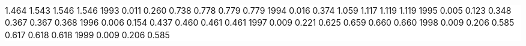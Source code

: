    <td style="text-align:right;"> 1.464 </td>
   <td style="text-align:right;"> 1.543 </td>
   <td style="text-align:right;"> 1.546 </td>
   <td style="text-align:right;"> 1.546 </td>
  </tr>
  <tr>
   <td style="text-align:left;"> 1993 </td>
   <td style="text-align:right;"> 0.011 </td>
   <td style="text-align:right;"> 0.260 </td>
   <td style="text-align:right;"> 0.738 </td>
   <td style="text-align:right;"> 0.778 </td>
   <td style="text-align:right;"> 0.779 </td>
   <td style="text-align:right;"> 0.779 </td>
  </tr>
  <tr>
   <td style="text-align:left;"> 1994 </td>
   <td style="text-align:right;"> 0.016 </td>
   <td style="text-align:right;"> 0.374 </td>
   <td style="text-align:right;"> 1.059 </td>
   <td style="text-align:right;"> 1.117 </td>
   <td style="text-align:right;"> 1.119 </td>
   <td style="text-align:right;"> 1.119 </td>
  </tr>
  <tr>
   <td style="text-align:left;"> 1995 </td>
   <td style="text-align:right;"> 0.005 </td>
   <td style="text-align:right;"> 0.123 </td>
   <td style="text-align:right;"> 0.348 </td>
   <td style="text-align:right;"> 0.367 </td>
   <td style="text-align:right;"> 0.367 </td>
   <td style="text-align:right;"> 0.368 </td>
  </tr>
  <tr>
   <td style="text-align:left;"> 1996 </td>
   <td style="text-align:right;"> 0.006 </td>
   <td style="text-align:right;"> 0.154 </td>
   <td style="text-align:right;"> 0.437 </td>
   <td style="text-align:right;"> 0.460 </td>
   <td style="text-align:right;"> 0.461 </td>
   <td style="text-align:right;"> 0.461 </td>
  </tr>
  <tr>
   <td style="text-align:left;"> 1997 </td>
   <td style="text-align:right;"> 0.009 </td>
   <td style="text-align:right;"> 0.221 </td>
   <td style="text-align:right;"> 0.625 </td>
   <td style="text-align:right;"> 0.659 </td>
   <td style="text-align:right;"> 0.660 </td>
   <td style="text-align:right;"> 0.660 </td>
  </tr>
  <tr>
   <td style="text-align:left;"> 1998 </td>
   <td style="text-align:right;"> 0.009 </td>
   <td style="text-align:right;"> 0.206 </td>
   <td style="text-align:right;"> 0.585 </td>
   <td style="text-align:right;"> 0.617 </td>
   <td style="text-align:right;"> 0.618 </td>
   <td style="text-align:right;"> 0.618 </td>
  </tr>
  <tr>
   <td style="text-align:left;"> 1999 </td>
   <td style="text-align:right;"> 0.009 </td>
   <td style="text-align:right;"> 0.206 </td>
   <td style="text-align:right;"> 0.585 </td>